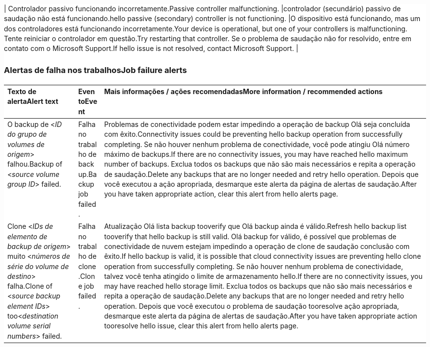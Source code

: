 | <span data-ttu-id="c76c6-290">Controlador passivo funcionando incorretamente.</span><span class="sxs-lookup"><span data-stu-id="c76c6-290">Passive controller malfunctioning.</span></span> |<span data-ttu-id="c76c6-291">controlador (secundário) passivo de saudação não está funcionando.</span><span class="sxs-lookup"><span data-stu-id="c76c6-291">hello passive (secondary) controller is not functioning.</span></span> |<span data-ttu-id="c76c6-292">O dispositivo está funcionando, mas um dos controladores está funcionando incorretamente.</span><span class="sxs-lookup"><span data-stu-id="c76c6-292">Your device is operational, but one of your controllers is malfunctioning.</span></span> <span data-ttu-id="c76c6-293">Tente reiniciar o controlador em questão.</span><span class="sxs-lookup"><span data-stu-id="c76c6-293">Try restarting that controller.</span></span> <span data-ttu-id="c76c6-294">Se o problema de saudação não for resolvido, entre em contato com o Microsoft Support.</span><span class="sxs-lookup"><span data-stu-id="c76c6-294">If hello issue is not resolved, contact Microsoft Support.</span></span> |

### <a name="job-failure-alerts"></a><span data-ttu-id="c76c6-295">Alertas de falha nos trabalhos</span><span class="sxs-lookup"><span data-stu-id="c76c6-295">Job failure alerts</span></span>

| <span data-ttu-id="c76c6-296">Texto de alerta</span><span class="sxs-lookup"><span data-stu-id="c76c6-296">Alert text</span></span> | <span data-ttu-id="c76c6-297">Evento</span><span class="sxs-lookup"><span data-stu-id="c76c6-297">Event</span></span> | <span data-ttu-id="c76c6-298">Mais informações / ações recomendadas</span><span class="sxs-lookup"><span data-stu-id="c76c6-298">More information / recommended actions</span></span> |
|:--- |:--- |:--- |
| <span data-ttu-id="c76c6-299">O backup de <*ID do grupo de volumes de origem*> falhou.</span><span class="sxs-lookup"><span data-stu-id="c76c6-299">Backup of <*source volume group ID*> failed.</span></span> |<span data-ttu-id="c76c6-300">Falha no trabalho de backup.</span><span class="sxs-lookup"><span data-stu-id="c76c6-300">Backup job failed.</span></span> |<span data-ttu-id="c76c6-301">Problemas de conectividade podem estar impedindo a operação de backup Olá seja concluída com êxito.</span><span class="sxs-lookup"><span data-stu-id="c76c6-301">Connectivity issues could be preventing hello backup operation from successfully completing.</span></span> <span data-ttu-id="c76c6-302">Se não houver nenhum problema de conectividade, você pode atingiu Olá número máximo de backups.</span><span class="sxs-lookup"><span data-stu-id="c76c6-302">If there are no connectivity issues, you may have reached hello maximum number of backups.</span></span> <span data-ttu-id="c76c6-303">Exclua todos os backups que não são mais necessários e repita a operação de saudação.</span><span class="sxs-lookup"><span data-stu-id="c76c6-303">Delete any backups that are no longer needed and retry hello operation.</span></span> <span data-ttu-id="c76c6-304">Depois que você executou a ação apropriada, desmarque este alerta da página de alertas de saudação.</span><span class="sxs-lookup"><span data-stu-id="c76c6-304">After you have taken appropriate action, clear this alert from hello alerts page.</span></span> |
| <span data-ttu-id="c76c6-305">Clone <*IDs de elemento de backup de origem*> muito <*números de série do volume de destino*> falha.</span><span class="sxs-lookup"><span data-stu-id="c76c6-305">Clone of <*source backup element IDs*> too<*destination volume serial numbers*> failed.</span></span> |<span data-ttu-id="c76c6-306">Falha no trabalho de clone.</span><span class="sxs-lookup"><span data-stu-id="c76c6-306">Clone job failed.</span></span> |<span data-ttu-id="c76c6-307">Atualização Olá lista backup tooverify que Olá backup ainda é válido.</span><span class="sxs-lookup"><span data-stu-id="c76c6-307">Refresh hello backup list tooverify that hello backup is still valid.</span></span> <span data-ttu-id="c76c6-308">Olá backup for válido, é possível que problemas de conectividade de nuvem estejam impedindo a operação de clone de saudação conclusão com êxito.</span><span class="sxs-lookup"><span data-stu-id="c76c6-308">If hello backup is valid, it is possible that cloud connectivity issues are preventing hello clone operation from successfully completing.</span></span> <span data-ttu-id="c76c6-309">Se não houver nenhum problema de conectividade, talvez você tenha atingido o limite de armazenamento hello.</span><span class="sxs-lookup"><span data-stu-id="c76c6-309">If there are no connectivity issues, you may have reached hello storage limit.</span></span> <span data-ttu-id="c76c6-310">Exclua todos os backups que não são mais necessários e repita a operação de saudação.</span><span class="sxs-lookup"><span data-stu-id="c76c6-310">Delete any backups that are no longer needed and retry hello operation.</span></span> <span data-ttu-id="c76c6-311">Depois que você executou o problema de saudação tooresolve ação apropriada, desmarque este alerta da página de alertas de saudação.</span><span class="sxs-lookup"><span data-stu-id="c76c6-311">After you have taken appropriate action tooresolve hello issue, clear this alert from hello alerts page.</span></span> |